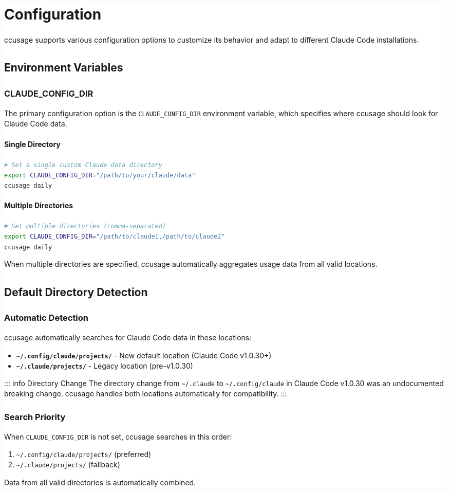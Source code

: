 # Configuration

ccusage supports various configuration options to customize its behavior and adapt to different Claude Code installations.

## Environment Variables

### CLAUDE_CONFIG_DIR

The primary configuration option is the `CLAUDE_CONFIG_DIR` environment variable, which specifies where ccusage should look for Claude Code data.

#### Single Directory

```bash
# Set a single custom Claude data directory
export CLAUDE_CONFIG_DIR="/path/to/your/claude/data"
ccusage daily
```

#### Multiple Directories

```bash
# Set multiple directories (comma-separated)
export CLAUDE_CONFIG_DIR="/path/to/claude1,/path/to/claude2"
ccusage daily
```

When multiple directories are specified, ccusage automatically aggregates usage data from all valid locations.

## Default Directory Detection

### Automatic Detection

ccusage automatically searches for Claude Code data in these locations:

- **`~/.config/claude/projects/`** - New default location (Claude Code v1.0.30+)
- **`~/.claude/projects/`** - Legacy location (pre-v1.0.30)

::: info Directory Change
The directory change from `~/.claude` to `~/.config/claude` in Claude Code v1.0.30 was an undocumented breaking change. ccusage handles both locations automatically for compatibility.
:::

### Search Priority

When `CLAUDE_CONFIG_DIR` is not set, ccusage searches in this order:

1. `~/.config/claude/projects/` (preferred)
2. `~/.claude/projects/` (fallback)

Data from all valid directories is automatically combined.
